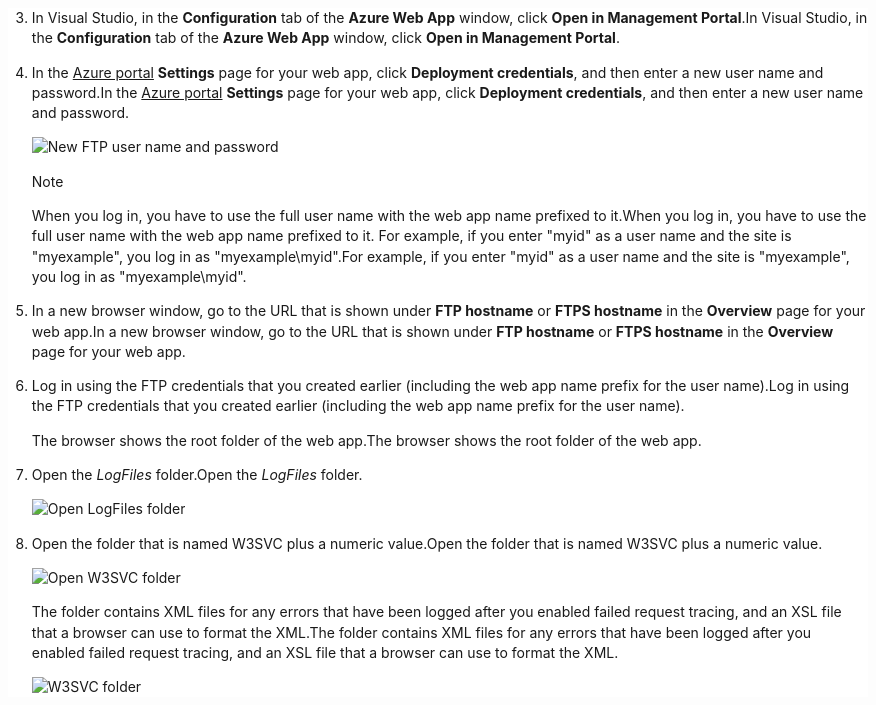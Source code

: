 3. <span data-ttu-id="d673f-404">In Visual Studio, in the **Configuration** tab of the **Azure Web App** window, click **Open in Management Portal**.</span><span class="sxs-lookup"><span data-stu-id="d673f-404">In Visual Studio, in the **Configuration** tab of the **Azure Web App** window, click **Open in Management Portal**.</span></span>

4. <span data-ttu-id="d673f-405">In the [Azure portal](https://portal.azure.com) **Settings** page for your web app, click **Deployment credentials**, and then enter a new user name and password.</span><span class="sxs-lookup"><span data-stu-id="d673f-405">In the [Azure portal](https://portal.azure.com) **Settings** page for your web app, click **Deployment credentials**, and then enter a new user name and password.</span></span>

    ![New FTP user name and password](./media/web-sites-dotnet-troubleshoot-visual-studio/tws-enterftpcredentials.png)

    > [!NOTE]
    > <span data-ttu-id="d673f-407">When you log in, you have to use the full user name with the web app name prefixed to it.</span><span class="sxs-lookup"><span data-stu-id="d673f-407">When you log in, you have to use the full user name with the web app name prefixed to it.</span></span> <span data-ttu-id="d673f-408">For example, if you enter "myid" as a user name and the site is "myexample", you log in as "myexample\myid".</span><span class="sxs-lookup"><span data-stu-id="d673f-408">For example, if you enter "myid" as a user name and the site is "myexample", you log in as "myexample\myid".</span></span>
    >

5. <span data-ttu-id="d673f-409">In a new browser window, go to the URL that is shown under **FTP hostname** or **FTPS hostname** in the **Overview** page for your web app.</span><span class="sxs-lookup"><span data-stu-id="d673f-409">In a new browser window, go to the URL that is shown under **FTP hostname** or **FTPS hostname** in the **Overview** page for your web app.</span></span>

6. <span data-ttu-id="d673f-410">Log in using the FTP credentials that you created earlier (including the web app name prefix for the user name).</span><span class="sxs-lookup"><span data-stu-id="d673f-410">Log in using the FTP credentials that you created earlier (including the web app name prefix for the user name).</span></span>

    <span data-ttu-id="d673f-411">The browser shows the root folder of the web app.</span><span class="sxs-lookup"><span data-stu-id="d673f-411">The browser shows the root folder of the web app.</span></span>

7. <span data-ttu-id="d673f-412">Open the *LogFiles* folder.</span><span class="sxs-lookup"><span data-stu-id="d673f-412">Open the *LogFiles* folder.</span></span>

    ![Open LogFiles folder](./media/web-sites-dotnet-troubleshoot-visual-studio/tws-logfilesfolder.png)

8. <span data-ttu-id="d673f-414">Open the folder that is named W3SVC plus a numeric value.</span><span class="sxs-lookup"><span data-stu-id="d673f-414">Open the folder that is named W3SVC plus a numeric value.</span></span>

    ![Open W3SVC folder](./media/web-sites-dotnet-troubleshoot-visual-studio/tws-w3svcfolder.png)

    <span data-ttu-id="d673f-416">The folder contains XML files for any errors that have been logged after you enabled failed request tracing, and an XSL file that a browser can use to format the XML.</span><span class="sxs-lookup"><span data-stu-id="d673f-416">The folder contains XML files for any errors that have been logged after you enabled failed request tracing, and an XSL file that a browser can use to format the XML.</span></span>

    ![W3SVC folder](./media/web-sites-dotnet-troubleshoot-visual-studio/tws-w3svcfoldercontents.png)
